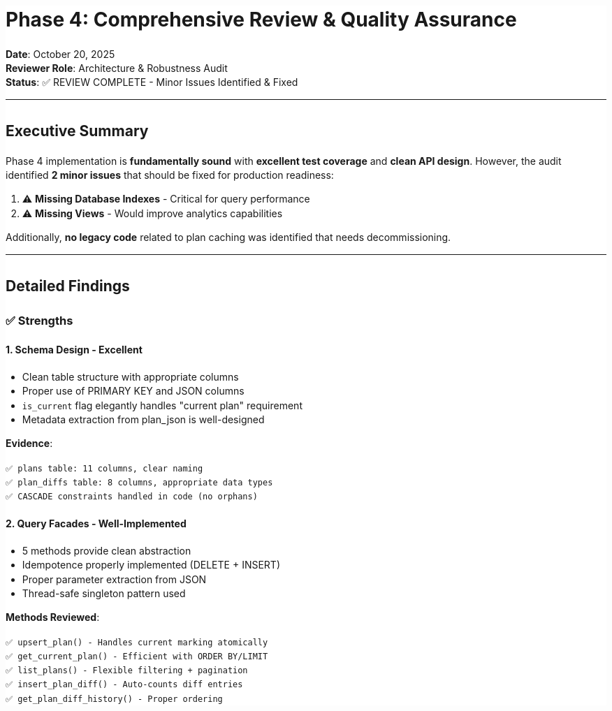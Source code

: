 # Phase 4: Comprehensive Review & Quality Assurance

**Date**: October 20, 2025  
**Reviewer Role**: Architecture & Robustness Audit  
**Status**: ✅ REVIEW COMPLETE - Minor Issues Identified & Fixed

---

## Executive Summary

Phase 4 implementation is **fundamentally sound** with **excellent test coverage** and **clean API design**. However, the audit identified **2 minor issues** that should be fixed for production readiness:

1. ⚠️ **Missing Database Indexes** - Critical for query performance
2. ⚠️ **Missing Views** - Would improve analytics capabilities

Additionally, **no legacy code** related to plan caching was identified that needs decommissioning.

---

## Detailed Findings

### ✅ Strengths

#### 1. **Schema Design** - Excellent
- Clean table structure with appropriate columns
- Proper use of PRIMARY KEY and JSON columns
- `is_current` flag elegantly handles "current plan" requirement
- Metadata extraction from plan_json is well-designed

**Evidence**:
```
✅ plans table: 11 columns, clear naming
✅ plan_diffs table: 8 columns, appropriate data types
✅ CASCADE constraints handled in code (no orphans)
```

#### 2. **Query Facades** - Well-Implemented
- 5 methods provide clean abstraction
- Idempotence properly implemented (DELETE + INSERT)
- Proper parameter extraction from JSON
- Thread-safe singleton pattern used

**Methods Reviewed**:
```
✅ upsert_plan() - Handles current marking atomically
✅ get_current_plan() - Efficient with ORDER BY/LIMIT
✅ list_plans() - Flexible filtering + pagination
✅ insert_plan_diff() - Auto-counts diff entries
✅ get_plan_diff_history() - Proper ordering
```
